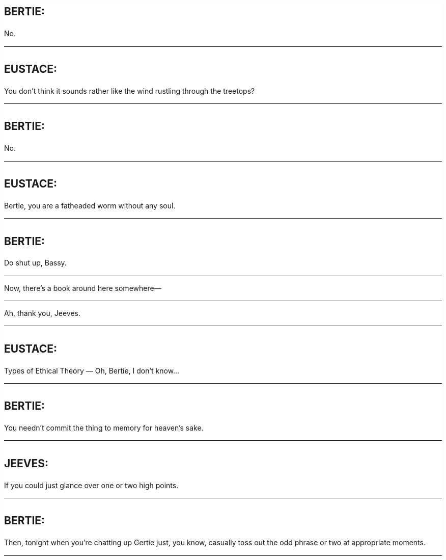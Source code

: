 
## BERTIE:
No.

---

## EUSTACE:
You don’t think it sounds rather like the wind rustling through the treetops?

---

## BERTIE:
No.

---

## EUSTACE:
Bertie, you are a fatheaded worm without any soul.

---

## BERTIE:
Do shut up, Bassy.

---

Now, there’s a book around here somewhere—

---

Ah, thank you, Jeeves.

---

## EUSTACE:
Types of Ethical Theory — Oh, Bertie, I don’t know…

---

## BERTIE:
You needn’t commit the thing to memory for heaven’s sake.

---

## JEEVES:
If you could just glance over one or two high points.

---

## BERTIE:
Then, tonight when you’re chatting up Gertie just, you know, casually toss out the odd phrase or two at appropriate moments.

---